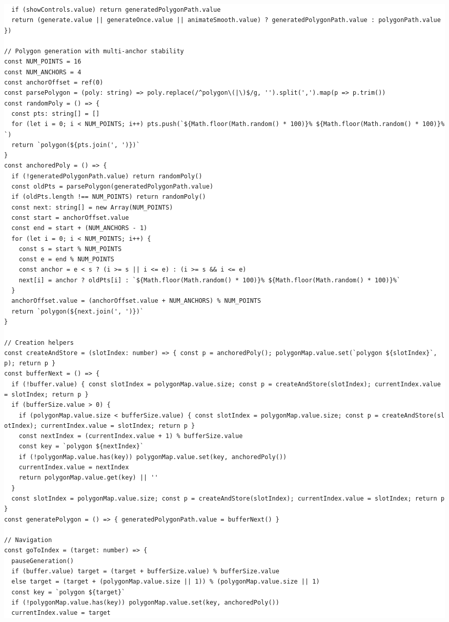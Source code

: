 ```vue
  if (showControls.value) return generatedPolygonPath.value
  return (generate.value || generateOnce.value || animateSmooth.value) ? generatedPolygonPath.value : polygonPath.value
})

// Polygon generation with multi-anchor stability
const NUM_POINTS = 16
const NUM_ANCHORS = 4
const anchorOffset = ref(0)
const parsePolygon = (poly: string) => poly.replace(/^polygon\(|\)$/g, '').split(',').map(p => p.trim())
const randomPoly = () => {
  const pts: string[] = []
  for (let i = 0; i < NUM_POINTS; i++) pts.push(`${Math.floor(Math.random() * 100)}% ${Math.floor(Math.random() * 100)}%`)
  return `polygon(${pts.join(', ')})`
}
const anchoredPoly = () => {
  if (!generatedPolygonPath.value) return randomPoly()
  const oldPts = parsePolygon(generatedPolygonPath.value)
  if (oldPts.length !== NUM_POINTS) return randomPoly()
  const next: string[] = new Array(NUM_POINTS)
  const start = anchorOffset.value
  const end = start + (NUM_ANCHORS - 1)
  for (let i = 0; i < NUM_POINTS; i++) {
    const s = start % NUM_POINTS
    const e = end % NUM_POINTS
    const anchor = e < s ? (i >= s || i <= e) : (i >= s && i <= e)
    next[i] = anchor ? oldPts[i] : `${Math.floor(Math.random() * 100)}% ${Math.floor(Math.random() * 100)}%`
  }
  anchorOffset.value = (anchorOffset.value + NUM_ANCHORS) % NUM_POINTS
  return `polygon(${next.join(', ')})`
}

// Creation helpers
const createAndStore = (slotIndex: number) => { const p = anchoredPoly(); polygonMap.value.set(`polygon ${slotIndex}`, p); return p }
const bufferNext = () => {
  if (!buffer.value) { const slotIndex = polygonMap.value.size; const p = createAndStore(slotIndex); currentIndex.value = slotIndex; return p }
  if (bufferSize.value > 0) {
    if (polygonMap.value.size < bufferSize.value) { const slotIndex = polygonMap.value.size; const p = createAndStore(slotIndex); currentIndex.value = slotIndex; return p }
    const nextIndex = (currentIndex.value + 1) % bufferSize.value
    const key = `polygon ${nextIndex}`
    if (!polygonMap.value.has(key)) polygonMap.value.set(key, anchoredPoly())
    currentIndex.value = nextIndex
    return polygonMap.value.get(key) || ''
  }
  const slotIndex = polygonMap.value.size; const p = createAndStore(slotIndex); currentIndex.value = slotIndex; return p
}
const generatePolygon = () => { generatedPolygonPath.value = bufferNext() }

// Navigation
const goToIndex = (target: number) => {
  pauseGeneration()
  if (buffer.value) target = (target + bufferSize.value) % bufferSize.value
  else target = (target + (polygonMap.value.size || 1)) % (polygonMap.value.size || 1)
  const key = `polygon ${target}`
  if (!polygonMap.value.has(key)) polygonMap.value.set(key, anchoredPoly())
  currentIndex.value = target
```